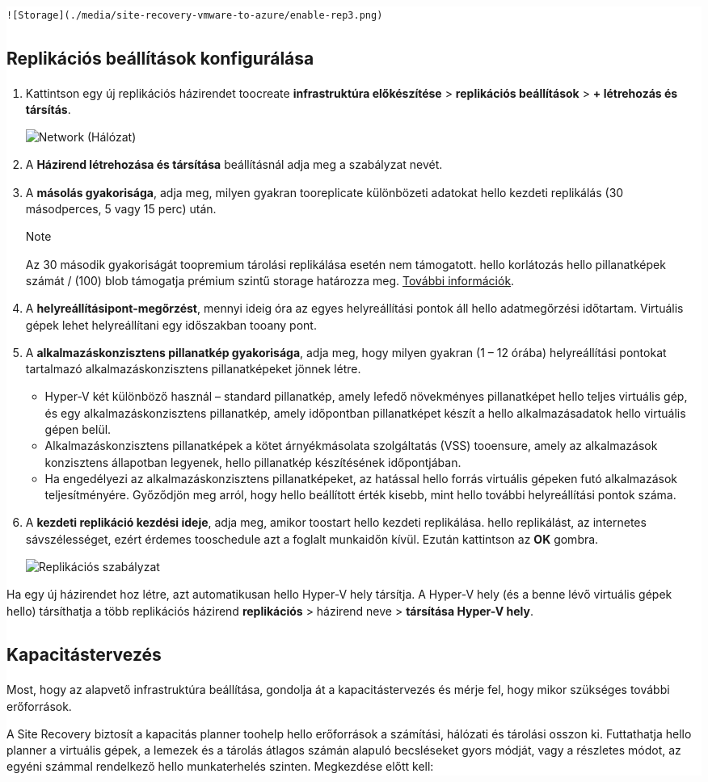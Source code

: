     ![Storage](./media/site-recovery-vmware-to-azure/enable-rep3.png)




## <a name="configure-replication-settings"></a>Replikációs beállítások konfigurálása

1. Kattintson egy új replikációs házirendet toocreate **infrastruktúra előkészítése** > **replikációs beállítások** > **+ létrehozás és társítás**.

    ![Network (Hálózat)](./media/site-recovery-hyper-v-site-to-azure/gs-replication.png)
2. A **Házirend létrehozása és társítása** beállításnál adja meg a szabályzat nevét.
3. A **másolás gyakorisága**, adja meg, milyen gyakran tooreplicate különbözeti adatokat hello kezdeti replikálás (30 másodperces, 5 vagy 15 perc) után.

    > [!NOTE]
    > Az 30 második gyakoriságát toopremium tárolási replikálása esetén nem támogatott. hello korlátozás hello pillanatképek számát / (100) blob támogatja prémium szintű storage határozza meg. [További információk](../storage/storage-premium-storage.md#snapshots-and-copy-blob).

4. A **helyreállításipont-megőrzést**, mennyi ideig óra az egyes helyreállítási pontok áll hello adatmegőrzési időtartam. Virtuális gépek lehet helyreállítani egy időszakban tooany pont.
5. A **alkalmazáskonzisztens pillanatkép gyakorisága**, adja meg, hogy milyen gyakran (1 – 12 órába) helyreállítási pontokat tartalmazó alkalmazáskonzisztens pillanatképeket jönnek létre.

    - Hyper-V két különböző használ – standard pillanatkép, amely lefedő növekményes pillanatképet hello teljes virtuális gép, és egy alkalmazáskonzisztens pillanatkép, amely időpontban pillanatképet készít a hello alkalmazásadatok hello virtuális gépen belül.
    - Alkalmazáskonzisztens pillanatképek a kötet árnyékmásolata szolgáltatás (VSS) tooensure, amely az alkalmazások konzisztens állapotban legyenek, hello pillanatkép készítésének időpontjában.
    - Ha engedélyezi az alkalmazáskonzisztens pillanatképeket, az hatással hello forrás virtuális gépeken futó alkalmazások teljesítményére. Győződjön meg arról, hogy hello beállított érték kisebb, mint hello további helyreállítási pontok száma.

6. A **kezdeti replikáció kezdési ideje**, adja meg, amikor toostart hello kezdeti replikálása. hello replikálást, az internetes sávszélességet, ezért érdemes tooschedule azt a foglalt munkaidőn kívül. Ezután kattintson az **OK** gombra.

    ![Replikációs szabályzat](./media/site-recovery-hyper-v-site-to-azure/gs-replication2.png)

Ha egy új házirendet hoz létre, azt automatikusan hello Hyper-V hely társítja. A Hyper-V hely (és a benne lévő virtuális gépek hello) társíthatja a több replikációs házirend **replikációs** > házirend neve > **társítása Hyper-V hely**.

## <a name="capacity-planning"></a>Kapacitástervezés

Most, hogy az alapvető infrastruktúra beállítása, gondolja át a kapacitástervezés és mérje fel, hogy mikor szükséges további erőforrások.

A Site Recovery biztosít a kapacitás planner toohelp hello erőforrások a számítási, hálózati és tárolási osszon ki. Futtathatja hello planner a virtuális gépek, a lemezek és a tárolás átlagos számán alapuló becsléseket gyors módját, vagy a részletes módot, az egyéni számmal rendelkező hello munkaterhelés szinten. Megkezdése előtt kell:
